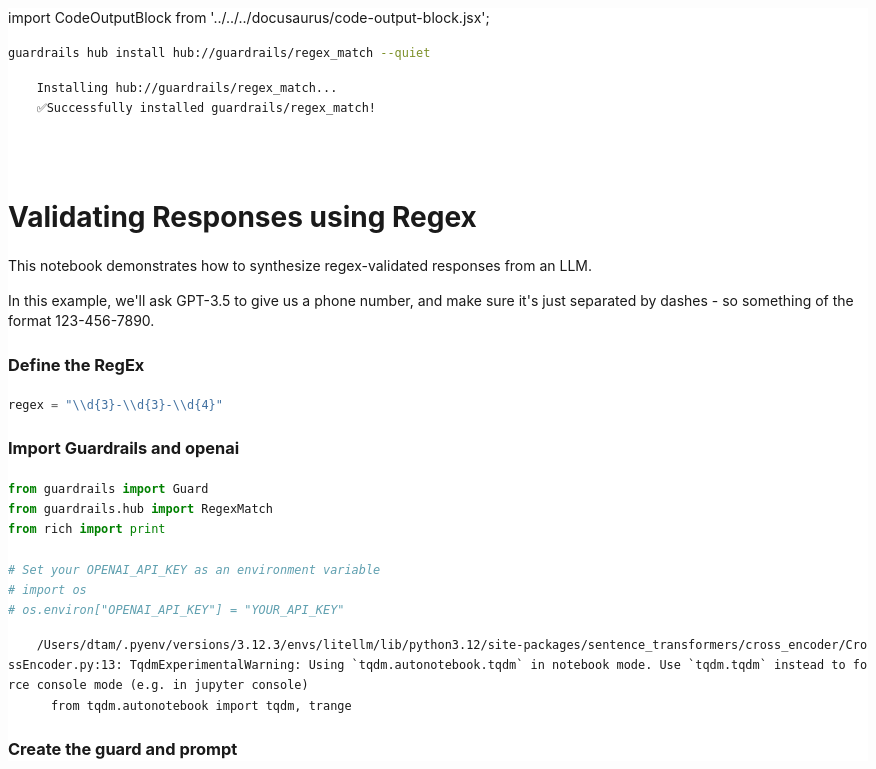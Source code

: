 import CodeOutputBlock from '../../../docusaurus/code-output-block.jsx';

```bash
guardrails hub install hub://guardrails/regex_match --quiet
```

<CodeOutputBlock lang="bash">

```
    Installing hub://guardrails/regex_match...
    ✅Successfully installed guardrails/regex_match!
    
    
```

</CodeOutputBlock>



# Validating Responses using Regex

This notebook demonstrates how to synthesize regex-validated responses from an LLM. 

In this example, we'll ask GPT-3.5 to give us a phone number, and make sure it's just separated by dashes - so something of the format 123-456-7890.


### Define the RegEx


```python
regex = "\\d{3}-\\d{3}-\\d{4}"
```

### Import Guardrails and openai


```python
from guardrails import Guard
from guardrails.hub import RegexMatch
from rich import print

# Set your OPENAI_API_KEY as an environment variable
# import os
# os.environ["OPENAI_API_KEY"] = "YOUR_API_KEY"
```

<CodeOutputBlock lang="python">

```
    /Users/dtam/.pyenv/versions/3.12.3/envs/litellm/lib/python3.12/site-packages/sentence_transformers/cross_encoder/CrossEncoder.py:13: TqdmExperimentalWarning: Using `tqdm.autonotebook.tqdm` in notebook mode. Use `tqdm.tqdm` instead to force console mode (e.g. in jupyter console)
      from tqdm.autonotebook import tqdm, trange
```

</CodeOutputBlock>

### Create the guard and prompt
